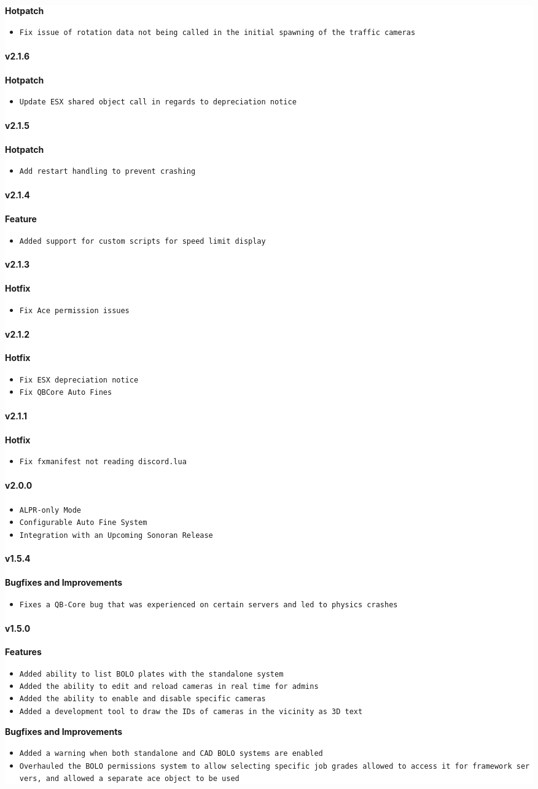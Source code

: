 **Hotpatch**

* `Fix issue of rotation data not being called in the initial spawning of the traffic cameras`

#### v2.1.6

**Hotpatch**

* `Update ESX shared object call in regards to depreciation notice`

#### v2.1.5

**Hotpatch**

* `Add restart handling to prevent crashing`

#### v2.1.4

**Feature**

* `Added support for custom scripts for speed limit display`

#### v2.1.3

**Hotfix**

* `Fix Ace permission issues`

#### v2.1.2

**Hotfix**

* `Fix ESX depreciation notice`
* `Fix QBCore Auto Fines`

#### v2.1.1

**Hotfix**

* `Fix fxmanifest not reading discord.lua`

#### v2.0.0

* `ALPR-only Mode`
* `Configurable Auto Fine System`
* `Integration with an Upcoming Sonoran Release`

#### v1.5.4

**Bugfixes and Improvements**

* `Fixes a QB-Core bug that was experienced on certain servers and led to physics crashes`

#### v1.5.0

**Features**

* `Added ability to list BOLO plates with the standalone system`
* `Added the ability to edit and reload cameras in real time for admins`
* `Added the ability to enable and disable specific cameras`
* `Added a development tool to draw the IDs of cameras in the vicinity as 3D text`

**Bugfixes and Improvements**

* `Added a warning when both standalone and CAD BOLO systems are enabled`
* `Overhauled the BOLO permissions system to allow selecting specific job grades allowed to access it for framework servers, and allowed a separate ace object to be used`
